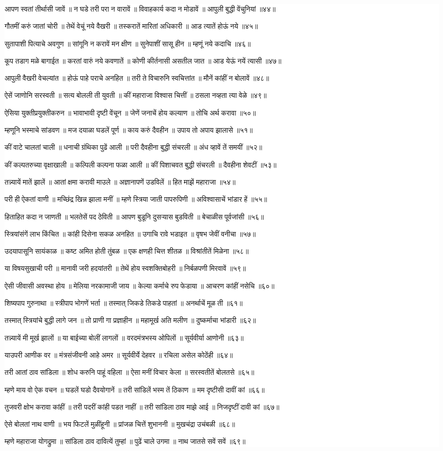 आपण स्वतां तीर्थासी जावें ॥ न घडे तरी परा न वारावें ॥ विवाहकार्य कदा न मोडावें ॥ आपुली बुद्धी वेंचुनियां ॥४४॥

गौतमीं करुं जातां चोरी ॥ तेथें वेचूं नये वैखरी ॥ तस्करातें मारितां अधिकारी ॥ आड त्यातें होऊं नये ॥४५॥

सुतापाशी पित्याचे अवगुण ॥ सांगूनि न करावें मन क्षीण ॥ सुनेपाशीं सासू हीन ॥ म्हणूं नये कदाचि ॥४६॥

कूप तडाग मळे बागाईत ॥ करतां वारुं नये कवणातें ॥ कोणी कीर्तनासी असतील जात ॥ आड येऊं नयें त्यासी ॥४७॥

आपुली वैखरी वेचल्यांत ॥ होऊं पाहे पराचे अनहित ॥ तरी ते विचारुनि स्वचित्तांत ॥ मौनें कांहीं न बोलावें ॥४८॥

ऐसें जाणोनि सरस्वती ॥ सत्य बोलली ती युवती ॥ कीं महाराजा विश्वास चित्तीं ॥ ठसला नव्हता त्या वेळे ॥४९॥

ऐसिया युक्तीप्रयुक्तीकरुन ॥ भावाभावी दृष्टी वेंचून ॥ जेणें जनाचें होय कल्याण ॥ तोचि अर्थ करावा ॥५०॥

म्हणूनि भस्माचे सांडवण ॥ मज दयाळा घडलें पूर्ण ॥ काय करुं दैवहीन ॥ उपाय तो अपाय झालासे ॥५१॥

कीं वाटे चालतां चाली ॥ धनाची ग्रंथिका पुढें आली ॥ परी दैवहीना बुद्धी संचरली ॥ अंध व्हावें तें समयीं ॥५२॥

कीं कल्पतरुच्या वृक्षाखाली ॥ कल्पिली कल्पना फळा आली ॥ कीं पिशाचवत बुद्धी संचरली ॥ दैवहीना शेवटीं ॥५३॥

तन्न्यायें मातें झालें ॥ आतां क्षमा करावी माउले ॥ अज्ञानापणें उडविलें ॥ हित माझें महाराजा ॥५४॥

परी ही ऐकतां वाणी ॥ मच्छिंद्र खिन्न झाला मनीं ॥ म्हणे स्त्रिया जाती पापरुपिणी ॥ अविश्वासाचें भांडार हें ॥५५॥

हिताहित कदा न जाणती ॥ भलतेसें पद ठेविती ॥ आपण बुडूनि दुसर्‍यास बुडविती ॥ बेचाळीस पूर्वजांसी ॥५६॥

स्त्रियांसंगें लाभ किंचित ॥ कांही दिसेना सकळ अनहित ॥ उगाचि रावे भडाइत ॥ वृषभ जेवीं वनीचा ॥५७॥

उदयापासूनि सायंकाळ ॥ कष्ट अमित होती तुंबळ ॥ एक क्षणही चित्त शीतळ ॥ विश्रांतीतें मिळेना ॥५८॥

या विषयसुखाची परी ॥ मानावी जरी हदयांतरी ॥ तेथें होय स्वशक्तिबोहरी ॥ निर्बळपणी मिरवावें ॥५९॥

ऐसी जीवासी अवस्था होय ॥ मेलिया नरकामाजी जाय ॥ केल्या कर्माचे रुप फेडाया ॥ आचरण कांहीं नसेचि ॥६०॥

शिष्यपाप गुरुनाथा ॥ स्त्रीपाप भोगणें भर्ता ॥ तस्मात् जिकडे तिकडे पाहतां ॥ अनर्थाचें मूळ ती ॥६१॥

तस्मात् स्त्रियांचे बुद्धी लागे जन ॥ तो प्राणी गा प्रज्ञाहीन ॥ महामूर्ख अति मलीण ॥ दुष्कर्माचा भांडारी ॥६२॥

तन्न्यायें मी मूर्ख झालों ॥ या बाईच्या बोलीं लागलों ॥ वरदमंत्रभस्य ओपिलों ॥ सूर्यवीर्या आणोनी ॥६३॥

याउपरी आणीक वर ॥ मंत्रसंजीवनी आहे अमर ॥ सूर्यवीर्ये देहवर ॥ रचिला असेल कोठेंही ॥६४॥

तरी आतां ठाव सांडिला ॥ शोध करुनि पाहूं वहिला ॥ ऐसा मनीं विचार केला ॥ सरस्वतीतें बोलतसे ॥६५॥

म्हणे माय वो ऐक वचन ॥ घडलें घडो दैवयोगानें ॥ तरी सांडिलें भस्म तें ठिकाण ॥ मम दृष्टीसी दावीं कां ॥६६॥

तुजवरी क्षोभ करावा कांहीं ॥ तरी पदरीं कांही पडत नाहीं ॥ तरी सांडिला ठाव माझे आई ॥ निजदृष्टीं दावी कां ॥६७॥

ऐसे बोलतां नाथ वाणी ॥ भय फिटलें मुळींहूनी ॥ प्रांजळ चित्तें शुभाननी ॥ मुखचंद्रा उचंबळी ॥६८॥

म्हणे महाराजा योगद्रुमा ॥ सांडिला ठाव दावित्यें तुम्हां ॥ पुढें चाले उगमा ॥ नाथ जातसे सवें सवें ॥६९॥
